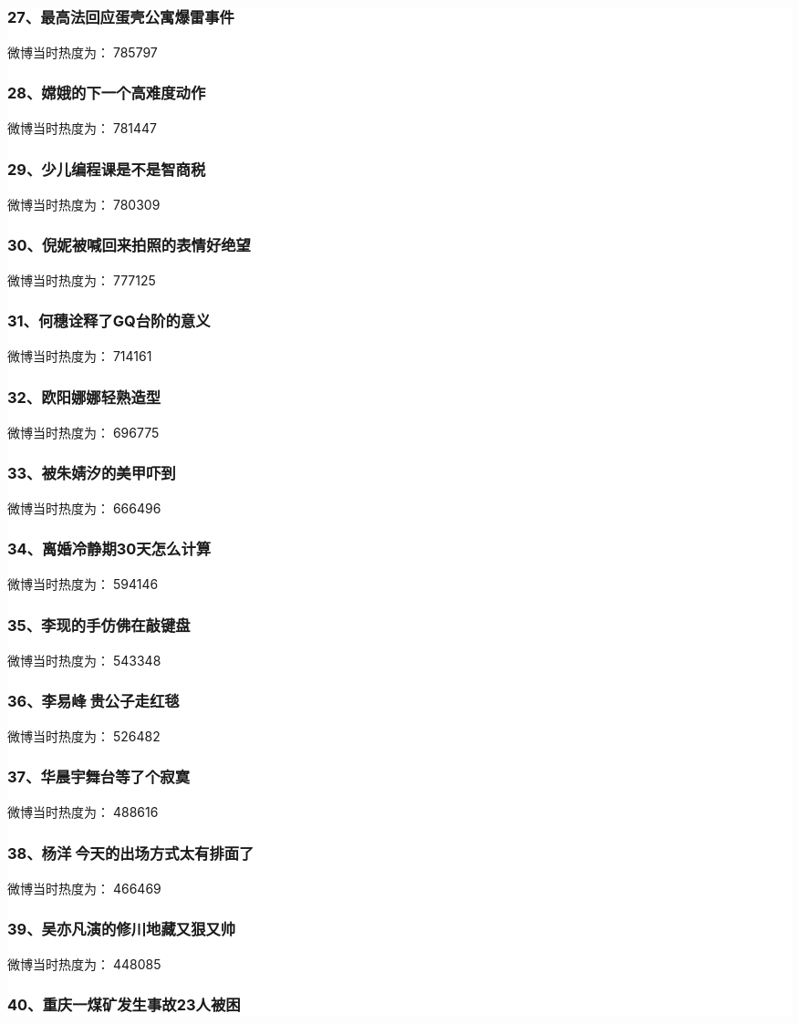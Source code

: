 ### 27、最高法回应蛋壳公寓爆雷事件

微博当时热度为： 785797

### 28、嫦娥的下一个高难度动作

微博当时热度为： 781447

### 29、少儿编程课是不是智商税

微博当时热度为： 780309

### 30、倪妮被喊回来拍照的表情好绝望

微博当时热度为： 777125

### 31、何穗诠释了GQ台阶的意义

微博当时热度为： 714161

### 32、欧阳娜娜轻熟造型

微博当时热度为： 696775

### 33、被朱婧汐的美甲吓到

微博当时热度为： 666496

### 34、离婚冷静期30天怎么计算

微博当时热度为： 594146

### 35、李现的手仿佛在敲键盘

微博当时热度为： 543348

### 36、李易峰 贵公子走红毯

微博当时热度为： 526482

### 37、华晨宇舞台等了个寂寞

微博当时热度为： 488616

### 38、杨洋 今天的出场方式太有排面了

微博当时热度为： 466469

### 39、吴亦凡演的修川地藏又狠又帅

微博当时热度为： 448085

### 40、重庆一煤矿发生事故23人被困

